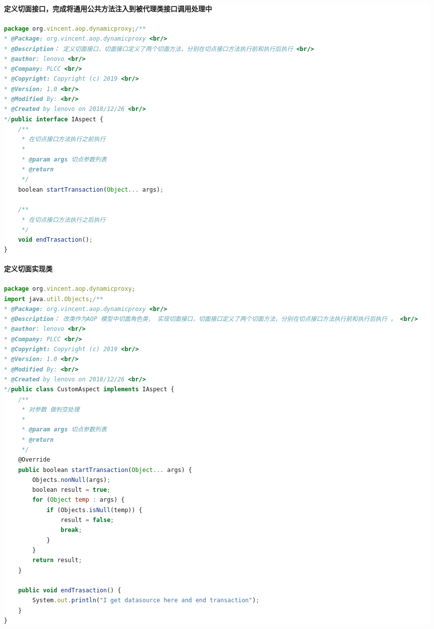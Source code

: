 #### 定义切面接口，完成将通用公共方法注入到被代理类接口调用处理中

```javascript
package org.vincent.aop.dynamicproxy;/**
* @Package: org.vincent.aop.dynamicproxy <br/>
* @Description： 定义切面接口，切面接口定义了两个切面方法，分别在切点接口方法执行前和执行后执行 <br/>
* @author: lenovo <br/>
* @Company: PLCC <br/>
* @Copyright: Copyright (c) 2019 <br/>
* @Version: 1.0 <br/>
* @Modified By: <br/>
* @Created by lenovo on 2018/12/26 <br/>
*/public interface IAspect {
    /**
     * 在切点接口方法执行之前执行
     * 
     * @param args 切点参数列表
     * @return
     */
    boolean startTransaction(Object... args);

    /**
     * 在切点接口方法执行之后执行
     */
    void endTrasaction();
}
```

#### 定义切面实现类

```javascript
package org.vincent.aop.dynamicproxy;
import java.util.Objects;/**
* @Package: org.vincent.aop.dynamicproxy <br/>
* @Description： 改类作为AOP 模型中切面角色类， 实现切面接口，切面接口定义了两个切面方法，分别在切点接口方法执行前和执行后执行 。 <br/>
* @author: lenovo <br/>
* @Company: PLCC <br/>
* @Copyright: Copyright (c) 2019 <br/>
* @Version: 1.0 <br/>
* @Modified By: <br/>
* @Created by lenovo on 2018/12/26 <br/>
*/public class CustomAspect implements IAspect {
    /**
     * 对参数 做判空处理
     * 
     * @param args 切点参数列表
     * @return
     */
    @Override
    public boolean startTransaction(Object... args) {
        Objects.nonNull(args);
        boolean result = true;
        for (Object temp : args) {
            if (Objects.isNull(temp)) {
                result = false;
                break;
            }
        }
        return result;
    }

    public void endTrasaction() {
        System.out.println("I get datasource here and end transaction");
    }
}
```